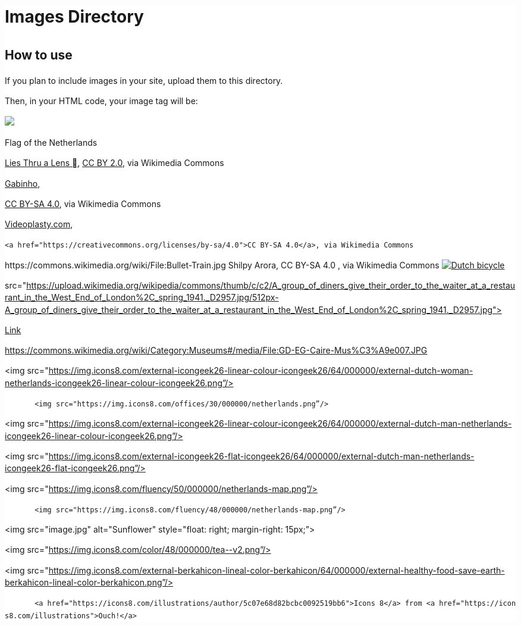 # Images Directory
## How to use

If you plan to include images in your site, upload them to this directory.

Then, in your HTML code, your image tag will be:

 <div class="row">
  <div class ="col-sm-6">
  <p> <img src= "https://en.wikipedia.org/wiki/Flag_of_the_Netherlands#/media/File:Flag_of_the_Netherlands.svg" style="width:100%"> </p>
  <p> Flag of the Netherlands </p>
  </div>
  <div class="col-sm-6">
   
<a href="https://commons.wikimedia.org/wiki/File:Amsterdam_-_the_Canal_Ring_(8652262148).jpg">Lies Thru a Lens </a>, <a href="https://creativecommons.org/licenses/by/2.0">CC BY 2.0</a>, via Wikimedia Commons

   <a href="https://commons.wikimedia.org/wiki/File:Crooked_buildings_in_Amsterdam_2017.jpg">Gabinho</a>, 
   
   <a href="https://creativecommons.org/licenses/by-sa/4.0">CC BY-SA 4.0</a>, via Wikimedia Commons
   
   <a href="https://commons.wikimedia.org/wiki/File:Doctor_Working_at_Desk_Cartoon.svg">Videoplasty.com</a>,
   
    <a href="https://creativecommons.org/licenses/by-sa/4.0">CC BY-SA 4.0</a>, via Wikimedia Commons
   
   </a>
https://commons.wikimedia.org/wiki/File:Bullet-Train.jpg
Shilpy Arora, CC BY-SA 4.0 <https://creativecommons.org/licenses/by-sa/4.0>, via Wikimedia Commons
 <a title="Petar Milošević, CC BY-SA 4.0 &lt;https://creativecommons.org/licenses/by-sa/4.0&gt;, via Wikimedia Commons" href="https://commons.wikimedia.org/wiki/File:Dutch_bicycle.jpg"><img width="512" alt="Dutch bicycle" src="https://upload.wikimedia.org/wikipedia/commons/thumb/b/bc/Dutch_bicycle.jpg/512px-Dutch_bicycle.jpg"></a>
 
 src="https://upload.wikimedia.org/wikipedia/commons/thumb/c/c2/A_group_of_diners_give_their_order_to_the_waiter_at_a_restaurant_in_the_West_End_of_London%2C_spring_1941._D2957.jpg/512px-A_group_of_diners_give_their_order_to_the_waiter_at_a_restaurant_in_the_West_End_of_London%2C_spring_1941._D2957.jpg">
 
 <a href="https://commons.wikimedia.org/w/index.php?curid=519111">Link</a></p>
https://commons.wikimedia.org/wiki/Category:Museums#/media/File:GD-EG-Caire-Mus%C3%A9e007.JPG
 
 <img src="https://img.icons8.com/external-icongeek26-linear-colour-icongeek26/64/000000/external-dutch-woman-netherlands-icongeek26-linear-colour-icongeek26.png”/>
           
           <img src="https://img.icons8.com/offices/30/000000/netherlands.png”/>
 
 <img src="https://img.icons8.com/external-icongeek26-linear-colour-icongeek26/64/000000/external-dutch-man-netherlands-icongeek26-linear-colour-icongeek26.png”/>
 
 <img src="https://img.icons8.com/external-icongeek26-flat-icongeek26/64/000000/external-dutch-man-netherlands-icongeek26-flat-icongeek26.png”/>
 
 <img src="https://img.icons8.com/fluency/50/000000/netherlands-map.png”/>
           
           <img src="https://img.icons8.com/fluency/48/000000/netherlands-map.png”/>
 
 <img src="image.jpg" alt="Sunflower" style="float: right; margin-right: 15px;”>
                                             
  <img src="https://img.icons8.com/color/48/000000/tea--v2.png”/>
 
 <img src="https://img.icons8.com/external-berkahicon-lineal-color-berkahicon/64/000000/external-healthy-food-save-earth-berkahicon-lineal-color-berkahicon.png”/>
           
           <a href="https://icons8.com/illustrations/author/5c07e68d82bcbc0092519bb6">Icons 8</a> from <a href="https://icons8.com/illustrations">Ouch!</a>
 
 
 
 
